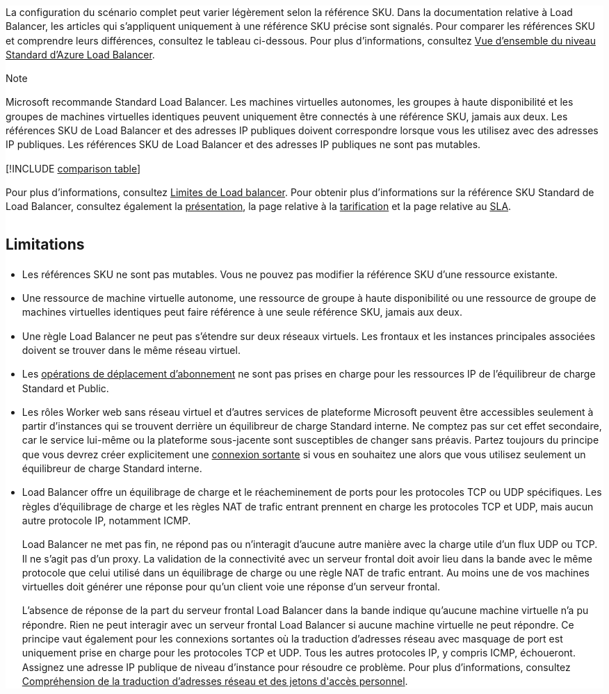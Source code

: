 La configuration du scénario complet peut varier légèrement selon la référence SKU. Dans la documentation relative à Load Balancer, les articles qui s’appliquent uniquement à une référence SKU précise sont signalés. Pour comparer les références SKU et comprendre leurs différences, consultez le tableau ci-dessous. Pour plus d’informations, consultez [Vue d’ensemble du niveau Standard d’Azure Load Balancer](load-balancer-standard-overview.md).

>[!NOTE]
> Microsoft recommande Standard Load Balancer.
Les machines virtuelles autonomes, les groupes à haute disponibilité et les groupes de machines virtuelles identiques peuvent uniquement être connectés à une référence SKU, jamais aux deux. Les références SKU de Load Balancer et des adresses IP publiques doivent correspondre lorsque vous les utilisez avec des adresses IP publiques. Les références SKU de Load Balancer et des adresses IP publiques ne sont pas mutables.

[!INCLUDE [comparison table](../../includes/load-balancer-comparison-table.md)]

Pour plus d’informations, consultez [Limites de Load balancer](https://docs.microsoft.com/azure/azure-resource-manager/management/azure-subscription-service-limits#load-balancer). Pour obtenir plus d’informations sur la référence SKU Standard de Load Balancer, consultez également la [présentation](load-balancer-standard-overview.md), la page relative à la [tarification](https://aka.ms/lbpricing) et la page relative au [SLA](https://aka.ms/lbsla).

## <a name = "limitations"></a>Limitations

- Les références SKU ne sont pas mutables. Vous ne pouvez pas modifier la référence SKU d’une ressource existante.
- Une ressource de machine virtuelle autonome, une ressource de groupe à haute disponibilité ou une ressource de groupe de machines virtuelles identiques peut faire référence à une seule référence SKU, jamais aux deux.
- Une règle Load Balancer ne peut pas s’étendre sur deux réseaux virtuels.  Les frontaux et les instances principales associées doivent se trouver dans le même réseau virtuel.  
- Les [opérations de déplacement d’abonnement](../azure-resource-manager/management/move-resource-group-and-subscription.md) ne sont pas prises en charge pour les ressources IP de l’équilibreur de charge Standard et Public.
- Les rôles Worker web sans réseau virtuel et d’autres services de plateforme Microsoft peuvent être accessibles seulement à partir d’instances qui se trouvent derrière un équilibreur de charge Standard interne. Ne comptez pas sur cet effet secondaire, car le service lui-même ou la plateforme sous-jacente sont susceptibles de changer sans préavis. Partez toujours du principe que vous devrez créer explicitement une [connexion sortante](load-balancer-outbound-connections.md) si vous en souhaitez une alors que vous utilisez seulement un équilibreur de charge Standard interne.

- Load Balancer offre un équilibrage de charge et le réacheminement de ports pour les protocoles TCP ou UDP spécifiques. Les règles d’équilibrage de charge et les règles NAT de trafic entrant prennent en charge les protocoles TCP et UDP, mais aucun autre protocole IP, notamment ICMP.

  Load Balancer ne met pas fin, ne répond pas ou n’interagit d’aucune autre manière avec la charge utile d’un flux UDP ou TCP. Il ne s’agit pas d’un proxy. La validation de la connectivité avec un serveur frontal doit avoir lieu dans la bande avec le même protocole que celui utilisé dans un équilibrage de charge ou une règle NAT de trafic entrant. Au moins une de vos machines virtuelles doit générer une réponse pour qu’un client voie une réponse d’un serveur frontal.

  L’absence de réponse de la part du serveur frontal Load Balancer dans la bande indique qu’aucune machine virtuelle n’a pu répondre. Rien ne peut interagir avec un serveur frontal Load Balancer si aucune machine virtuelle ne peut répondre. Ce principe vaut également pour les connexions sortantes où la traduction d’adresses réseau avec masquage de port est uniquement prise en charge pour les protocoles TCP et UDP. Tous les autres protocoles IP, y compris ICMP, échoueront. Assignez une adresse IP publique de niveau d’instance pour résoudre ce problème. Pour plus d’informations, consultez [Compréhension de la traduction d’adresses réseau et des jetons d'accès personnel](load-balancer-outbound-connections.md#snat).
